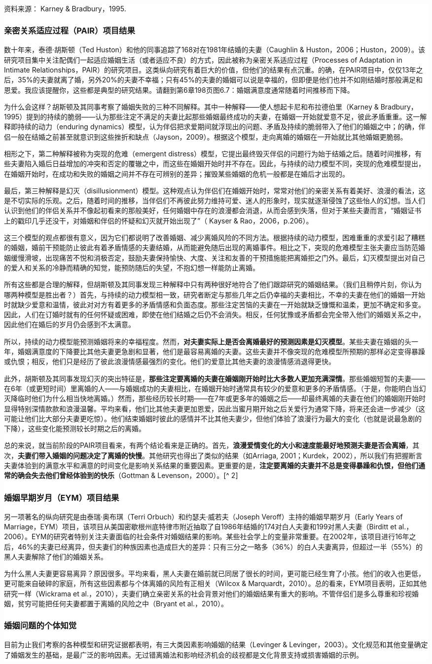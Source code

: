 资料来源： Karney & Bradbury，1995.

### 亲密关系适应过程（PAIR）项目结果

数十年来，泰德·胡斯顿（Ted Huston）和他的同事追踪了168对在1981年结婚的夫妻（Caughlin & Huston，2006；Huston，2009）。该研究项目集中关注配偶们一起适应婚姻生活（或者适应不良）的方式，因此被称为亲密关系适应过程（Processes of Adaptation in Intimate Relationships，PAIR）的研究项目。这类纵向研究有着巨大的价值，但他们的结果有点沉重。的确，在PAIR项目中，仅仅13年之后，35%的夫妻就离了婚，另外20%的夫妻不幸福；只有45%的夫妻的婚姻可以说是幸福的，但即便是他们也并不如刚结婚时那般满足和恩爱。我应该提醒你，这些都是典型的研究结果。请翻到第6章198页图6.7：婚姻满意度通常随着时间推移而下降。

为什么会这样？胡斯顿及其同事考察了婚姻失败的三种不同解释。其中一种解释——使人想起卡尼和布拉德伯里（Karney & Bradbury，1995）提到的持续的脆弱——认为那些注定不满足的夫妻比起那些婚姻最终成功的夫妻，在婚姻一开始就爱意不足，彼此矛盾重重。这一解释即持续的动力（enduring dynamics）模型，认为伴侣把求爱期间就浮现出的问题、矛盾及持续的脆弱带入了他们的婚姻之中；的确，伴侣一般在结婚之前甚至就意识到这些挫折和缺点（Jayson，2009）。根据这个模型，走向离婚的婚姻在一开始就比其他婚姻更脆弱。

相形之下，第二种解释被称为突现的危难（emergent distress）模型，它提出最终毁灭伴侣的问题行为始于结婚之后。随着时间推移，有些夫妻陷入婚后日益增加的冲突和否定的覆辙之中，而这些在婚姻开始时并不存在。因此，与持续的动力模型不同，突现的危难模型提出，在婚姻开始时，在成功和失败的婚姻之间并不存在可辨别的差异；摧毁某些婚姻的危机一般都是在婚后才出现的。

最后，第三种解释是幻灭（disillusionment）模型。这种观点认为伴侣们在婚姻开始时，常常对他们的亲密关系有着美好、浪漫的看法，这是不切实际的乐观。之后，随着时间的推移，当伴侣们不再彼此努力维持可爱、迷人的形象时，现实就逐渐侵蚀了这些怡人的幻想。当人们认识到他们的伴侣关系并不像起初看来的那般美好，任何婚姻中存在的浪漫都会消退，从而会感到失落，但对于某些夫妻而言，“婚姻证书上的戳印几乎还没干，对婚姻和伴侣的怀疑和幻灭就开始出现了”（ Kayser & Rao，2006，p.206）。

这三个模型的观点都很有意义，因为它们都说明了改善婚姻、减少离婚风险的不同方法。根据持续的动力模型，困难重重的求爱引起了糟糕的婚姻，婚前干预能防止彼此有着矛盾情感的夫妻结婚，从而能避免随后出现的离婚事件。相比之下，突现的危难模型主张夫妻应当防范婚姻缓慢滑坡，出现痛苦不悦和消极否定，鼓励夫妻保持愉快、大度、关注和友善的干预措施能把离婚拒之门外。最后，幻灭模型提出对自己的爱人和关系的冷静而精确的知觉，能预防随后的失望，不抱幻想一样能防止离婚。

所有这些都是合理的解释，但胡斯顿及其同事发现三种解释中只有两种很好地符合了他们跟踪研究的婚姻结果。（我们且稍停片刻，你认为哪两种模型是胜出者？）首先，与持续的动力模型相一致，研究者断定与那些几年之后仍幸福的夫妻相比，不幸的夫妻在他们的婚姻一开始时就缺少爱意和温情，彼此对对方有着更多的矛盾情感和负面态度。那些注定苦恼的夫妻在一开始就缺乏慷慨和温柔，更加不确定和多变。因此，人们在订婚时就有的任何怀疑或困难，即使在他们结婚之后仍不会消失。相反，任何犹豫或矛盾都会完全带入他们的婚姻关系之中，因此他们在婚后的岁月仍会感到不太满意。

所以，持续的动力模型能预测婚姻将来的幸福程度。然而，**对夫妻实际上是否会离婚最好的预测因素是幻灭模型**。某些夫妻在婚姻的头一年，婚姻满意度的下降要比其他夫妻更急剧和显著，他们是最容易离婚的夫妻。这些夫妻并不像突现的危难模型所预期的那样必定变得暴躁或仇恨；相反，他们只是经历了彼此浪漫情感最强烈的变化。他们的爱意比其他夫妻的浪漫情感消退得更快。

此外，胡斯顿及其同事发现幻灭的突出特征是，**那些注定要离婚的夫妻在婚姻刚开始时比大多数人更加充满深情**。那些婚姻短暂的夫妻——在6年（或更短时间）里离婚的人——与婚姻成功的夫妻相比，在婚姻开始时通常具有较少的爱意和更多的矛盾情感。（于是，你能明白当幻灭降临时他们为什么相当快地离婚。）然而，那些经历较长时期——在7年或更多年的婚姻之后——却最终离婚的夫妻在他们的婚姻刚开始时显得特别深情款款和浪漫温馨。平均来看，他们比其他夫妻更加恩爱，因此当蜜月期开始之后关爱行为通常下降，将来还会进一步减少（这可能让他们比大部分夫妻更吃惊）。他们结束婚姻时彼此的感情并不比其他夫妻少，但他们体验了浪漫行为最大的变化（也就是说最急剧的下降），这些变化能预测较长时期之后的离婚。

总的来说，就当前阶段的PAIR项目看来，有两个结论看来是正确的。首先，**浪漫爱情变化的大小和速度能最好地预测夫妻是否会离婚**，其次，**夫妻们带入婚姻的问题决定了离婚的快慢**。其他研究也得出了类似的结果（如Arriaga, 2001；Kurdek，2002），所以我们有把握断言夫妻体验到的满意水平和满意的时间变化是影响关系结果的重要因素。更重要的是，**注定要离婚的夫妻并不总是变得暴躁和仇恨，但他们通常的确会失去他们曾经体验到的快乐**（Gottman & Levenson，2000）。[^ 2]

### 婚姻早期岁月（EYM）项目结果

另一项著名的纵向研究是由泰瑞·奥布琪（Terri Orbuch）和约瑟夫·威若夫（Joseph Veroff）主持的婚姻早期岁月（Early Years of Marriage，EYM）项目，该项目从美国密歇根州底特律市附近抽取了自1986年结婚的174对白人夫妻和199对黑人夫妻（Birditt et al.，2006）。EYM的研究者特别关注夫妻面临的社会条件对婚姻结果的影响。某些社会学上的变量非常重要。在2002年，该项目进行16年之后，46%的夫妻已经离异，但夫妻们的种族因素也造成巨大的差异：只有三分之一略多（36%）的白人夫妻离异，但超过一半（55%）的黑人夫妻解除了他们的婚姻关系。

为什么黑人夫妻更容易离异？原因很多。平均来看，黑人夫妻在婚前就已同居了很长的时间，更可能已经生育了小孩。他们的收入也更低，更可能来自破碎的家庭，所有这些因素都与个体离婚的风险有正相关（Wilcox & Marquardt，2010）。总的看来，EYM项目表明，正如其他研究一样（Wickrama et al.，2010），夫妻们确立亲密关系的社会背景对他们的婚姻结果有重大的影响。不管伴侣们是多么尊重和珍视婚姻，贫穷可能把任何夫妻都置于离婚的风险之中（Bryant et al.，2010）。

### 婚姻问题的个体知觉

目前为止我们考察的各种模型和研究证据都表明，有三大类因素影响婚姻的结果（Levinger & Levinger，2003）。文化规范和其他变量确定了婚姻发生的基础，是最广泛的影响因素。无过错离婚法和影响经济机会的歧视都是文化背景支持或损害婚姻的示例。
